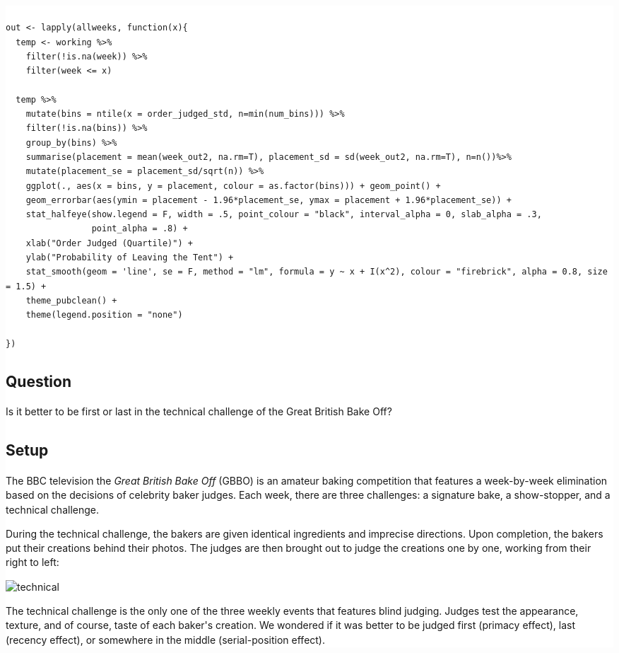 ``` {r setup2, echo =F}

out <- lapply(allweeks, function(x){
  temp <- working %>% 
    filter(!is.na(week)) %>% 
    filter(week <= x) 
  
  temp %>% 
    mutate(bins = ntile(x = order_judged_std, n=min(num_bins))) %>% 
    filter(!is.na(bins)) %>% 
    group_by(bins) %>%
    summarise(placement = mean(week_out2, na.rm=T), placement_sd = sd(week_out2, na.rm=T), n=n())%>%
    mutate(placement_se = placement_sd/sqrt(n)) %>% 
    ggplot(., aes(x = bins, y = placement, colour = as.factor(bins))) + geom_point() +
    geom_errorbar(aes(ymin = placement - 1.96*placement_se, ymax = placement + 1.96*placement_se)) +
    stat_halfeye(show.legend = F, width = .5, point_colour = "black", interval_alpha = 0, slab_alpha = .3,
                 point_alpha = .8) +
    xlab("Order Judged (Quartile)") +
    ylab("Probability of Leaving the Tent") + 
    stat_smooth(geom = 'line', se = F, method = "lm", formula = y ~ x + I(x^2), colour = "firebrick", alpha = 0.8, size = 1.5) + 
    theme_pubclean() +
    theme(legend.position = "none") 
  
})

```


## Question

Is it better to be first or last in the technical challenge of the Great British Bake Off?

## Setup

The BBC television the *Great British Bake Off* (GBBO) is an amateur baking competition that features a week-by-week elimination based on the decisions of celebrity baker judges. Each week, there are three challenges: a signature bake, a show-stopper, and a technical challenge.

During the technical challenge, the bakers are given identical ingredients and imprecise directions. Upon completion, the bakers put their creations behind their photos. The judges are then brought out to judge the creations one by one, working from their right to left:

![](https://i.dailymail.co.uk/i/pix/2016/08/24/21/378DDB3600000578-3757148-image-a-38_1472071296566.jpg "technical")

The technical challenge is the only one of the three weekly events that features blind judging. Judges test the appearance, texture, and of course, taste of each baker's creation. We wondered if it was better to be judged first (primacy effect), last (recency effect), or somewhere in the middle (serial-position effect). 
